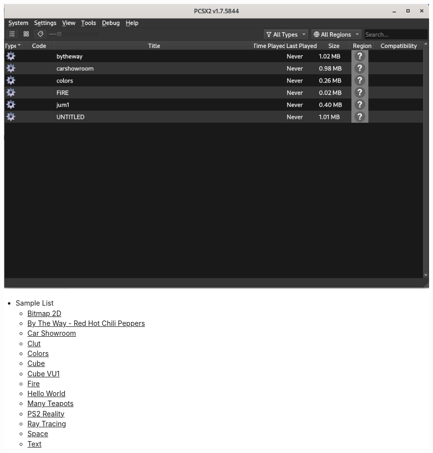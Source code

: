   <img src="assets/images/samples-3.png" alt="sample3 icon">
</div>

- Sample List
  - [Bitmap 2D](https://www.youtube.com/watch?v=pBzF0DnRV8s&list=PLeIaNbfDd3fZdN3FwNRnjTNrU30DCdnbt&index=3&pp=gAQBiAQB)
  - [By The Way - Red Hot Chili Peppers](https://www.youtube.com/watch?v=k1y2-xKf3iw&list=PLeIaNbfDd3fZdN3FwNRnjTNrU30DCdnbt&index=8&pp=gAQBiAQB)
  - [Car Showroom](https://www.youtube.com/watch?v=cMxbgFGt1UA&list=PLeIaNbfDd3fZdN3FwNRnjTNrU30DCdnbt&index=9&t=19s&pp=gAQBiAQB)
  - [Clut](https://www.youtube.com/watch?v=xeTE0t7kZvw&list=PLeIaNbfDd3fZdN3FwNRnjTNrU30DCdnbt&index=14&pp=gAQBiAQBsAQB)
  - [Colors](https://www.youtube.com/watch?v=_PkHu1wgnNU&list=PLeIaNbfDd3fZdN3FwNRnjTNrU30DCdnbt&index=10&pp=gAQBiAQBsAQB)
  - [Cube](https://www.youtube.com/watch?v=kOGauz4D0tE&list=PLeIaNbfDd3fZdN3FwNRnjTNrU30DCdnbt&index=1&pp=gAQBiAQB)
  - [Cube VU1](https://www.youtube.com/watch?v=jYyWH41bAXA&list=PLeIaNbfDd3fZdN3FwNRnjTNrU30DCdnbt&index=5&pp=gAQBiAQB)
  - [Fire](https://www.youtube.com/watch?v=CtNrQEHGgKg&list=PLeIaNbfDd3fZdN3FwNRnjTNrU30DCdnbt&index=11&pp=gAQBiAQBsAQB)
  - [Hello World](https://www.youtube.com/watch?v=9MMv0GKHWSw&list=PLeIaNbfDd3fZdN3FwNRnjTNrU30DCdnbt&index=6&pp=gAQBiAQB)
  - [Many Teapots](https://www.youtube.com/watch?v=xEP-Gy3e3EA&list=PLeIaNbfDd3fZdN3FwNRnjTNrU30DCdnbt&index=2&pp=gAQBiAQB)
  - [PS2 Reality](https://www.youtube.com/watch?v=LrUwEuIqIko&list=PLeIaNbfDd3fZdN3FwNRnjTNrU30DCdnbt&index=13&pp=gAQBiAQBsAQB)
  - [Ray Tracing](https://www.youtube.com/watch?v=bzUQgqRxfuM&list=PLeIaNbfDd3fZdN3FwNRnjTNrU30DCdnbt&index=4&pp=gAQBiAQB)
  - [Space](https://www.youtube.com/watch?v=e5IKioq_tBg&list=PLeIaNbfDd3fZdN3FwNRnjTNrU30DCdnbt&index=12&pp=gAQBiAQBsAQB)
  - [Text](https://www.youtube.com/watch?v=FUcu1qOcvfQ&list=PLeIaNbfDd3fZdN3FwNRnjTNrU30DCdnbt&index=7&pp=gAQBiAQB)
